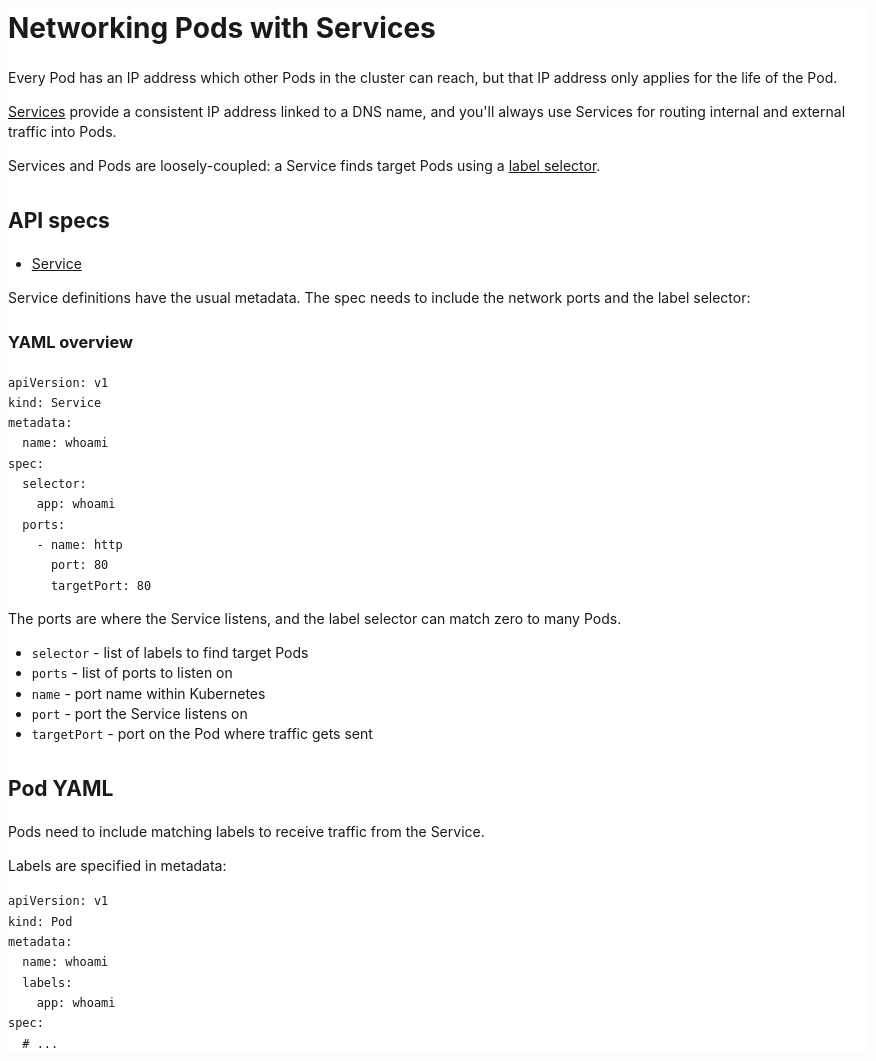 # Networking Pods with Services

Every Pod has an IP address which other Pods in the cluster can reach, but that IP address only applies for the life of the Pod.

[Services](https://kubernetes.io/docs/concepts/services-networking/service/) provide a consistent IP address linked to a DNS name, and you'll always use Services for routing internal and external traffic into Pods.

Services and Pods are loosely-coupled: a Service finds target Pods using a [label selector](https://kubernetes.io/docs/concepts/overview/working-with-objects/labels/).

## API specs

- [Service](https://kubernetes.io/docs/reference/generated/kubernetes-api/v1.20/#service-v1-core)


Service definitions have the usual metadata. The spec needs to include the network ports and the label selector:

### YAML overview
```
apiVersion: v1
kind: Service
metadata:
  name: whoami
spec:
  selector:
    app: whoami
  ports:
    - name: http
      port: 80
      targetPort: 80
```

The ports are where the Service listens, and the label selector can match zero to many Pods.

* `selector` - list of labels to find target Pods
* `ports` - list of ports to listen on
* `name` - port name within Kubernetes
* `port` - port the Service listens on
* `targetPort` - port on the Pod where traffic gets sent

## Pod YAML

Pods need to include matching labels to receive traffic from the Service.

Labels are specified in metadata:

```
apiVersion: v1
kind: Pod
metadata:
  name: whoami
  labels:
    app: whoami
spec:
  # ...
```

